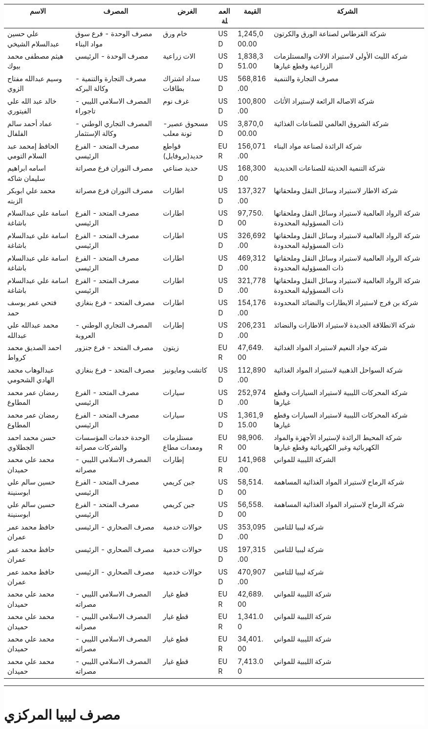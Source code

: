 | الاسم | المصرف | الغرض | العملة | القيمة | الشركة |
|------|--------|-------|--------|--------|--------|
| علي حسين عبدالسلام الشيخي | مصرف الوحدة - فرع سوق مواد البناء | خام ورق | USD | 1,245,000.00 | شركة القرطاس لصناعة الورق والكرتون |
| هيثم مصطفى محمد بيوك | مصرف الوحدة - الرئيسي | الات زراعية | USD | 1,838,351.00 | شركة الليث الأولى لاستيراد الالات والمستلزمات الزراعية وقطع غيارها |
| وسيم عبدالله مفتاح الزوي | مصرف التجارة والتنمية - وكالة البركه | سداد اشتراك بطاقات | USD | 568,816.00 | مصرف التجارة والتنمية |
| خالد عبد الله علي الفيتوري | المصرف الاسلامي الليبي - تاجوراء | غرف نوم | USD | 100,800.00 | شركة الاصاله الرائعة لإستيراد الأثاث |
| عماد أحمد سالم الفلفال | المصرف التجاري الوطني - وكالة الإستثمار | مسحوق عصير-تونة معلب | USD | 3,870,000.00 | شركة الشروق العالمي للصناعات الغذائية |
| الحافظ إمحمد عبد السلام التومي | مصرف المتحد - الفرع الرئيسي | قواطع حديد(بروفايل) | EUR | 156,071.00 | شركة الرائدة لصناعة مواد البناء |
| اسامه ابراهيم سليمان شاكه | مصرف النوران فرع مصراتة | حديد صناعي | USD | 168,300.00 | شركة التنمية الحديثة للصناعات الحديدية |
| محمد علي ابوبكر الزبته | مصرف النوران فرع مصراتة | اطارات | USD | 137,327.00 | شركة الاطار لاستيراد وسائل النقل وملحقاتها |
| اسامة علي عبدالسلام باشاغة | مصرف المتحد - الفرع الرئيسي | اطارات | USD | 97,750.00 | شركة الرواد العالمية لاستيراد وسائل النقل وملحقاتها ذات المسؤولية المحدودة |
| اسامة علي عبدالسلام باشاغة | مصرف المتحد - الفرع الرئيسي | اطارات | USD | 326,692.00 | شركة الرواد العالمية لاستيراد وسائل النقل وملحقاتها ذات المسؤولية المحدودة |
| اسامة علي عبدالسلام باشاغة | مصرف المتحد - الفرع الرئيسي | اطارات | USD | 469,312.00 | شركة الرواد العالمية لاستيراد وسائل النقل وملحقاتها ذات المسؤولية المحدودة |
| اسامة علي عبدالسلام باشاغة | مصرف المتحد - الفرع الرئيسي | اطارات | USD | 321,778.00 | شركة الرواد العالمية لاستيراد وسائل النقل وملحقاتها ذات المسؤولية المحدودة |
| فتحي عمر يوسف حمد | مصرف المتحد - فرع بنغازي | اطارات | USD | 154,176.00 | شركة بن فرج لاستيراد الايطارات والنضائد المحدودة |
| محمد عبدالله علي عبدالله | المصرف التجاري الوطني - العروبة | إطارات | USD | 206,231.00 | شركة الانطلاقة الجديدة لاستيراد الاطارات والنضائد |
| احمد الصديق محمد كرواط | مصرف المتحد - فرع جنزور | زيتون | EUR | 47,649.00 | شركة جواد النعيم لاستيراد المواد الغدائية |
| عبدالوهاب محمد الهادي الشحومي | مصرف المتحد - فرع بنغازي | كاتشب ومايونيز | USD | 112,890.00 | شركة السواحل الذهبية لاستيراد المواد الغذائية |
| رمضان عمر محمد المطاوع | مصرف المتحد - الفرع الرئيسي | سيارات | USD | 252,974.00 | شركة المحركات الليبية لاستيراد السيارات وقطع غيارها |
| رمضان عمر محمد المطاوع | مصرف المتحد - الفرع الرئيسي | سيارات | USD | 1,361,915.00 | شركة المحركات الليبية لاستيراد السيارات وقطع غيارها |
| حسن محمد احمد الجطلاوي | الوحدة خدمات المؤسسات والشركات مصراتة | مستلزمات ومعدات مطاع | EUR | 98,906.00 | شركة المحيط الرائدة لإستيراد الأجهزة والمواد الكهربائية وغير الكهربائية وقطع غيارها |
| محمد علي محمد حميدان | المصرف الاسلامي الليبي - مصراته | إطارات | EUR | 141,968.00 | الشركة الليبية للمواني |
| حسين سالم علي ابوسنينة | مصرف المتحد - الفرع الرئيسي | جبن كريمي | USD | 58,514.00 | شركة الرماح لاستيراد المواد الغذائية المساهمة |
| حسين سالم علي ابوسنينة | مصرف المتحد - الفرع الرئيسي | جبن كريمي | USD | 56,558.00 | شركة الرماح لاستيراد المواد الغذائية المساهمة |
| حافظ محمد عمر عمران | مصرف الصحاري - الرئيسى | حوالات خدمية | USD | 353,095.00 | شركة ليبيا للتامين |
| حافظ محمد عمر عمران | مصرف الصحاري - الرئيسى | حوالات خدمية | USD | 197,315.00 | شركة ليبيا للتامين |
| حافظ محمد عمر عمران | مصرف الصحاري - الرئيسى | حوالات خدمية | USD | 470,907.00 | شركة ليبيا للتامين |
| محمد علي محمد حميدان | المصرف الاسلامي الليبي - مصراته | قطع غيار | EUR | 42,689.00 | شركة الليبية للمواني |
| محمد علي محمد حميدان | المصرف الاسلامي الليبي - مصراته | قطع غيار | EUR | 1,341.00 | شركة الليبية للمواني |
| محمد علي محمد حميدان | المصرف الاسلامي الليبي - مصراته | قطع غيار | EUR | 34,401.00 | شركة الليبية للمواني |
| محمد علي محمد حميدان | المصرف الاسلامي الليبي - مصراته | قطع غيار | EUR | 7,413.00 | شركة الليبية للمواني |
---
# مصرف ليبيا المركزي
